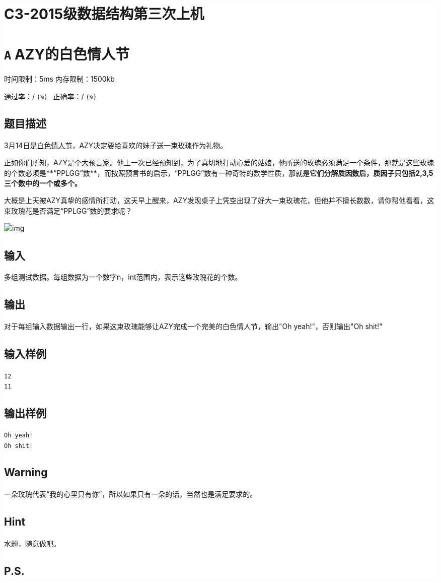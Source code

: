 # C3-2015级数据结构第三次上机

# `A` AZY的白色情人节

时间限制：5ms  内存限制：1500kb

通过率：/ `(%) `  正确率：/ `(%)`

## 题目描述

3月14日是[白色情人节](http://baike.baidu.com/subview/9083/7693767.htm)，AZY决定要给喜欢的妹子送一束玫瑰作为礼物。

正如你们所知，AZY是个[大预言家](https://biancheng.love/problem/276/index)。他上一次已经预知到，为了真切地打动心爱的姑娘，他所送的玫瑰必须满足一个条件，那就是这些玫瑰的个数必须是**“PPLGG”数**，而按照预言书的启示，“PPLGG”数有一种奇特的数学性质，那就是**它们分解质因数后，质因子只包括2,3,5三个数中的一个或多个。**

大概是上天被AZY真挚的感情所打动，这天早上醒来，AZY发现桌子上凭空出现了好大一束玫瑰花，但他并不擅长数数，请你帮他看看，这束玫瑰花是否满足“PPLGG”数的要求呢？

![img](http://pic1.win4000.com/wallpaper/8/5029bdbe47a34.jpg)

## 输入

多组测试数据。每组数据为一个数字n，int范围内，表示这些玫瑰花的个数。

## 输出

对于每组输入数据输出一行，如果这束玫瑰能够让AZY完成一个完美的白色情人节，输出"Oh yeah!"，否则输出"Oh shit!"

## 输入样例

```
12
11
```

## 输出样例

```
Oh yeah!
Oh shit!
```

## Warning

一朵玫瑰代表“我的心里只有你”，所以如果只有一朵的话，当然也是满足要求的。

## Hint

水题，随意做吧。

## P.S.
